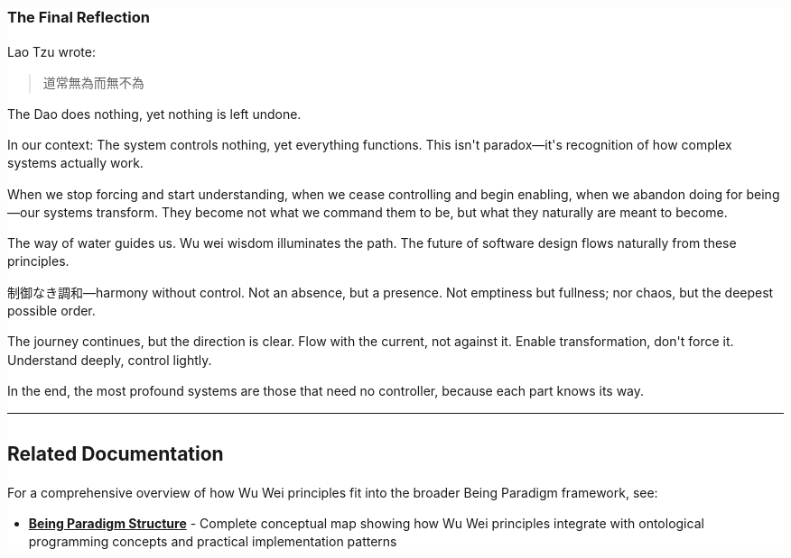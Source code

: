 ### The Final Reflection

Lao Tzu wrote:

> 道常無為而無不為

The Dao does nothing, yet nothing is left undone.

In our context: The system controls nothing, yet everything functions. This isn't paradox—it's recognition of how complex systems actually work.

When we stop forcing and start understanding, when we cease controlling and begin enabling, when we abandon doing for being—our systems transform. They become not what we command them to be, but what they naturally are meant to become.

The way of water guides us. Wu wei wisdom illuminates the path. The future of software design flows naturally from these principles.

制御なき調和—harmony without control. Not an absence, but a presence. Not emptiness but fullness; nor chaos, but the deepest possible order.

The journey continues, but the direction is clear. Flow with the current, not against it. Enable transformation, don't force it. Understand deeply, control lightly.

In the end, the most profound systems are those that need no controller, because each part knows its way.

---

## Related Documentation

For a comprehensive overview of how Wu Wei principles fit into the broader Being Paradigm framework, see:

- **[Being Paradigm Structure](../framework/being-paradigm-structure.md)** - Complete conceptual map showing how Wu Wei principles integrate with ontological programming concepts and practical implementation patterns